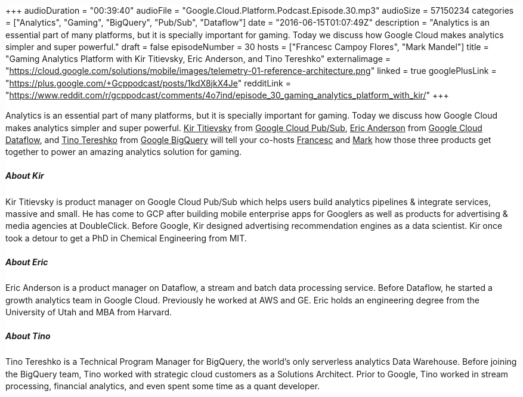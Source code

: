 +++
audioDuration = "00:39:40"
audioFile = "Google.Cloud.Platform.Podcast.Episode.30.mp3"
audioSize = 57150234
categories = ["Analytics", "Gaming", "BigQuery", "Pub/Sub", "Dataflow"]
date = "2016-06-15T01:07:49Z"
description = "Analytics is an essential part of many platforms, but it is specially important for gaming. Today we discuss how Google Cloud makes analytics simpler and super powerful."
draft = false
episodeNumber = 30
hosts = ["Francesc Campoy Flores", "Mark Mandel"]
title = "Gaming Analytics Platform with Kir Titievsky, Eric Anderson, and Tino Tereshko"
externalimage = "https://cloud.google.com/solutions/mobile/images/telemetry-01-reference-architecture.png"
linked = true
googlePlusLink = "https://plus.google.com/+Gcppodcast/posts/1kdX8jkX4Je"
redditLink = "https://www.reddit.com/r/gcppodcast/comments/4o7ind/episode_30_gaming_analytics_platform_with_kir/"
+++

Analytics is an essential part of many platforms, but it is specially important for gaming.
Today we discuss how Google Cloud makes analytics simpler and super powerful.
[Kir Titievsky](https://twitter.com/kir_titievsky) from [Google Cloud Pub/Sub](https://cloud.google.com/pubsub/overview),
[Eric Anderson](https://twitter.com/ericmander) from [Google Cloud Dataflow](https://cloud.google.com/dataflow/), and
[Tino Tereshko](https://twitter.com/thetinot) from [Google BigQuery](https://cloud.google.com/bigquery/) will tell your co-hosts
[Francesc](https://twitter.com/francesc) and [Mark](https://twitter.com/neurotic)
how those three products get together to power an amazing analytics solution for gaming.



##### About Kir

Kir Titievsky is product manager on Google Cloud Pub/Sub which helps users build analytics
pipelines & integrate services, massive and small.  He has come to GCP after building
mobile enterprise apps for Googlers as well as products for advertising & media agencies
at DoubleClick. Before Google, Kir designed advertising recommendation engines as a data
scientist. Kir once took a detour to get a PhD in Chemical Engineering from MIT.

##### About Eric

Eric Anderson is a product manager on Dataflow, a stream and batch data processing service.
Before Dataflow, he started a growth analytics team in Google Cloud. Previously he worked
at AWS and GE. Eric holds an engineering degree from the University of Utah and MBA from
Harvard.

##### About Tino

Tino Tereshko is a Technical Program Manager for BigQuery, the world’s only serverless
analytics Data Warehouse. Before joining the BigQuery team, Tino worked with strategic
cloud customers as a Solutions Architect. Prior to Google, Tino worked in stream processing,
financial analytics, and even spent some time as a quant developer.
